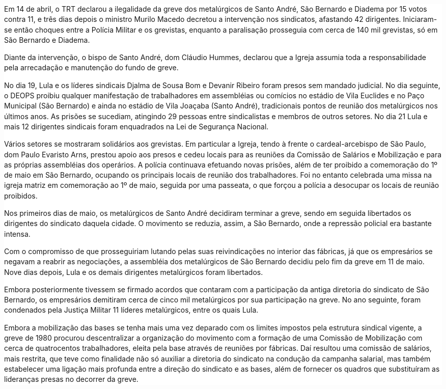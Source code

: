 Em 14 de abril, o TRT declarou a ilegalidade da greve dos metalúrgicos
de Santo André, São Bernardo e Diadema por 15 votos contra 11, e três
dias depois o ministro Murilo Macedo decretou a intervenção nos
sindicatos, afastando 42 dirigentes. Iniciaram-se então choques entre a
Polícia Militar e os grevistas, enquanto a paralisação prosseguia com
cerca de 140 mil grevistas, só em São Bernardo e Diadema.

Diante da intervenção, o bispo de Santo André, dom Cláudio Hummes,
declarou que a Igreja assumia toda a responsabilidade pela arrecadação e
manutenção do fundo de greve.

No dia 19, Lula e os líderes sindicais Djalma de Sousa Bom e Devanir
Ribeiro foram presos sem mandado judicial. No dia seguinte, o DEOPS
proibiu qualquer manifestação de trabalhadores em assembléias ou
comícios no estádio de Vila Euclides e no Paço Municipal (São Bernardo)
e ainda no estádio de Vila Joaçaba (Santo André), tradicionais pontos de
reunião dos metalúrgicos nos últimos anos. As prisões se sucediam,
atingindo 29 pessoas entre sindicalistas e membros de outros setores. No
dia 21 Lula e mais 12 dirigentes sindicais foram enquadrados na Lei de
Segurança Nacional.

Vários setores se mostraram solidários aos grevistas. Em particular a
Igreja, tendo à frente o cardeal-arcebispo de São Paulo, dom Paulo
Evaristo Arns, prestou apoio aos presos e cedeu locais para as reuniões
da Comissão de Salários e Mobilização e para as próprias assembléias dos
operários. A polícia continuava efetuando novas prisões, além de ter
proibido a comemoração do 1º de maio em São Bernardo, ocupando os
principais locais de reunião dos trabalhadores. Foi no entanto celebrada
uma missa na igreja matriz em comemoração ao 1º de maio, seguida por uma
passeata, o que forçou a polícia a desocupar os locais de reunião
proibidos.

Nos primeiros dias de maio, os metalúrgicos de Santo André decidiram
terminar a greve, sendo em seguida libertados os dirigentes do sindicato
daquela cidade. O movimento se reduzia, assim, a São Bernardo, onde a
repressão policial era bastante intensa.

Com o compromisso de que prosseguiriam lutando pelas suas reivindicações
no interior das fábricas, já que os empresários se negavam a reabrir as
negociações, a assembléia dos metalúrgicos de São Bernardo decidiu pelo
fim da greve em 11 de maio. Nove dias depois, Lula e os demais
dirigentes metalúrgicos foram libertados.

Embora posteriormente tivessem se firmado acordos que contaram com a
participação da antiga diretoria do sindicato de São Bernardo, os
empresários demitiram cerca de cinco mil metalúrgicos por sua
participação na greve. No ano seguinte, foram condenados pela Justiça
Militar 11 líderes metalúrgicos, entre os quais Lula.

Embora a mobilização das bases se tenha mais uma vez deparado com os
limites impostos pela estrutura sindical vigente, a greve de 1980
procurou descentralizar a organização do movimento com a formação de uma
Comissão de Mobilização com cerca de quatrocentos trabalhadores, eleita
pela base através de reuniões por fábricas. Daí resultou uma comissão de
salários, mais restrita, que teve como finalidade não só auxiliar a
diretoria do sindicato na condução da campanha salarial, mas também
estabelecer uma ligação mais profunda entre a direção do sindicato e as
bases, além de fornecer os quadros que substituíram as lideranças presas
no decorrer da greve.
